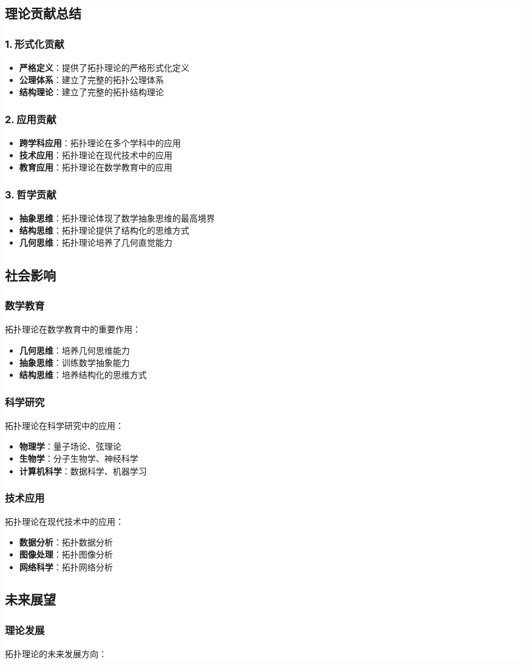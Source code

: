 ## 理论贡献总结

### 1. 形式化贡献

- **严格定义**：提供了拓扑理论的严格形式化定义
- **公理体系**：建立了完整的拓扑公理体系
- **结构理论**：建立了完整的拓扑结构理论

### 2. 应用贡献

- **跨学科应用**：拓扑理论在多个学科中的应用
- **技术应用**：拓扑理论在现代技术中的应用
- **教育应用**：拓扑理论在数学教育中的应用

### 3. 哲学贡献

- **抽象思维**：拓扑理论体现了数学抽象思维的最高境界
- **结构思维**：拓扑理论提供了结构化的思维方式
- **几何思维**：拓扑理论培养了几何直觉能力

## 社会影响

### 数学教育

拓扑理论在数学教育中的重要作用：

- **几何思维**：培养几何思维能力
- **抽象思维**：训练数学抽象能力
- **结构思维**：培养结构化的思维方式

### 科学研究

拓扑理论在科学研究中的应用：

- **物理学**：量子场论、弦理论
- **生物学**：分子生物学、神经科学
- **计算机科学**：数据科学、机器学习

### 技术应用

拓扑理论在现代技术中的应用：

- **数据分析**：拓扑数据分析
- **图像处理**：拓扑图像分析
- **网络科学**：拓扑网络分析

## 未来展望

### 理论发展

拓扑理论的未来发展方向：
